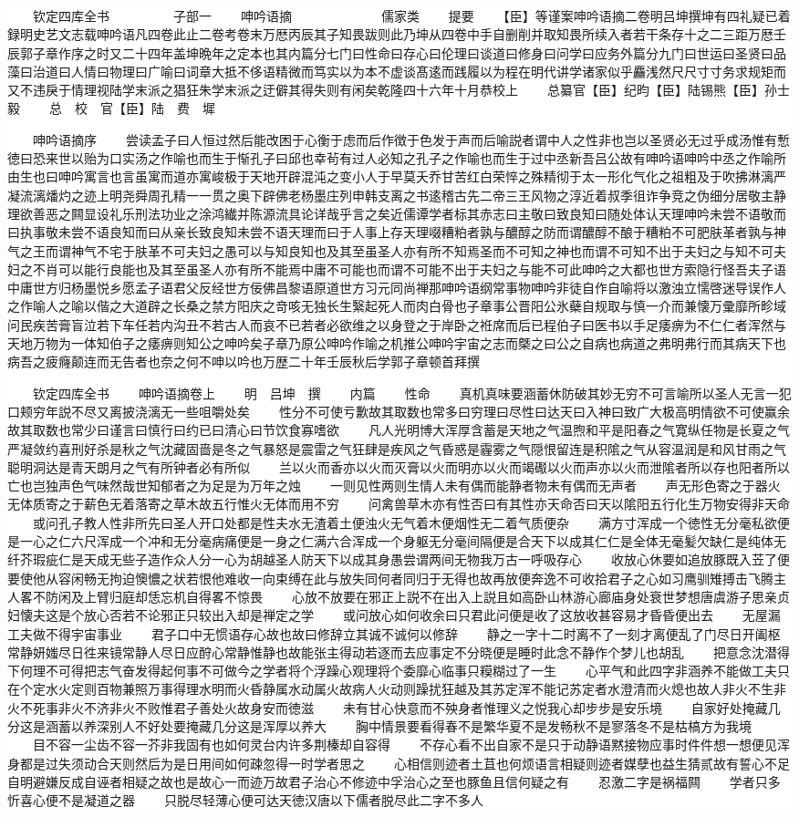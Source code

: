 　　钦定四库全书　　　　　子部一
　　呻吟语摘　　　　　　　儒家类
　　提要
　　【臣】等谨案呻吟语摘二卷明吕坤撰坤有四礼疑已着録明史艺文志载呻吟语凡四卷此止二卷考卷末万厯丙辰其子知畏跋则此乃坤从四卷中手自删削并取知畏所续入者若干条存十之二三距万厯壬辰郭子章作序之时又二十四年盖坤晩年之定本也其内篇分七门曰性命曰存心曰伦理曰谈道曰修身曰问学曰应务外篇分九门曰世运曰圣贤曰品藻曰治道曰人情曰物理曰广喻曰词章大抵不侈语精微而笃实以为本不虚谈髙逺而践履以为程在明代讲学诸家似乎麤浅然尺尺寸寸务求规矩而又不违戾于情理视陆学末派之猖狂朱学末派之迂僻其得失则有闲矣乾隆四十六年十月恭校上
　　总纂官【臣】纪昀【臣】陆锡熊【臣】孙士毅
　　总　校　官【臣】陆　费　墀












　　呻吟语摘序
　　尝读孟子曰人恒过然后能改困于心衡于虑而后作徴于色发于声而后喻説者谓中人之性非也岂以圣贤必无过乎成汤惟有慙徳曰恐来世以贻为口实汤之作喻也而生于惭孔子曰邱也幸茍有过人必知之孔子之作喻也而生于过中丞新吾吕公故有呻吟语呻吟中丞之作喻所由生也曰呻吟寓言也言虽寓而道亦寓峻极于天地开辟混沌之变小人于早莫夭乔甘苦红白荣悴之殊精彻于太一形化气化之祖粗及于吹拂淋漓严凝流漓燔灼之迹上明尧舜周孔精一一贯之奥下辟佛老杨墨庄列申韩支离之书逺稽古先二帝三王风物之淳近着叔季徂诈争竞之伪细分居敬主静理欲善恶之闗显设礼乐刑法功业之涂鸿纎并陈源流具论详哉乎言之矣近儒谭学者标其赤志曰主敬曰致良知曰随处体认天理呻吟未尝不语敬而曰执事敬未尝不语良知而曰从亲长致良知未尝不语天理而曰于人事上存天理啜糟粕者孰与醲醇之防而谓醲醇不酿于糟粕不可肥肤革者孰与神气之王而谓神气不宅于肤革不可夫妇之愚可以与知良知也及其至虽圣人亦有所不知焉圣而不可知之神也而谓不可知不出于夫妇之与知不可夫妇之不肖可以能行良能也及其至虽圣人亦有所不能焉中庸不可能也而谓不可能不出于夫妇之与能不可此呻吟之大都也世方索隐行怪吾夫子语中庸世方归杨墨悦乡愿孟子语君父反经世方佞佛昌黎语原道世方习元同尚禅那呻吟语纲常事物呻吟非徒自作自喻将以激浊立懦啓迷导误作人之作喻人之喻以偕之大道辟之长桑之禁方阳庆之竒咳无独长生繄起死人而肉白骨也子章事公晋阳公氷蘗自规取与慎一介而兼懐万彚靡所畛域问民疾苦膏盲泣若下车任若内沟丑不若古人而哀不已若者必欲维之以身登之于岸卧之袵席而后已程伯子曰医书以手足痿痹为不仁仁者浑然与天地万物为一体知伯子之痿痹则知公之呻吟矣子章乃原公呻吟作喻之机推公呻吟宇宙之志而槩之曰公之自病也病道之弗明弗行而其病天下也病吾之疲癃颠连而无告者也奈之何不呻以吟也万歴二十年壬辰秋后学郭子章顿首拜撰










　　钦定四库全书
　　呻吟语摘卷上
　　明　吕坤　撰
　　内篇
　　性命
　　真机真味要涵蓄休防破其妙无穷不可言喻所以圣人无言一犯口颊穷年説不尽又离披浇漓无一些咀嚼处矣
　　性分不可使亏歉故其取数也常多曰穷理曰尽性曰达天曰入神曰致广大极高明情欲不可使赢余故其取数也常少曰谨言曰慎行曰约已曰清心曰节饮食寡嗜欲
　　凡人光明博大浑厚含蓄是天地之气温煦和平是阳春之气寛纵任物是长夏之气严凝敛约喜刑好杀是秋之气沈藏固啬是冬之气暴怒是震雷之气狂肆是疾风之气昏惑是霾雾之气隠恨留连是积隂之气从容温润是和风甘雨之气聪明洞达是青天朗月之气有所钟者必有所似
　　兰以火而香亦以火而灭膏以火而明亦以火而竭礟以火而声亦以火而泄隂者所以存也阳者所以亡也岂独声色气味然哉世知郁者之为足是为万年之烛
　　一则见性两则生情人未有偶而能静者物未有偶而无声者
　　声无形色寄之于器火无体质寄之于薪色无着落寄之草木故五行惟火无体而用不穷
　　问禽兽草木亦有性否曰有其性亦天命否曰天以隂阳五行化生万物安得非天命
　　或问孔子教人性非所先曰圣人开口处都是性夫水无渣着土便浊火无气着木便烟性无二着气质便杂
　　满方寸浑成一个徳性无分毫私欲便是一心之仁六尺浑成一个冲和无分毫病痛便是一身之仁满六合浑成一个身躯无分毫间隔便是合天下以成其仁仁是全体无毫髪欠缺仁是纯体无纤芥瑕疵仁是天成无些子造作众人分一心为胡越圣人防天下以成其身愚尝谓两间无物我万古一呼吸存心
　　收放心休要如追放豚既入苙了便要使他从容闲畅无拘迫懊憹之状若恨他难收一向束缚在此与放失同何者同归于无得也故再放便奔逸不可收拾君子之心如习鹰驯雉搏击飞腾主人畧不防闲及上臂归庭却恁忘机自得畧不惊畏
　　心放不放要在邪正上説不在出入上説且如高卧山林游心廊庙身处衰世梦想唐虞游子思亲贞妇懐夫这是个放心否若不论邪正只较出入却是禅定之学
　　或问放心如何收余曰只君此问便是收了这放收甚容易才昏昏便出去
　　无屋漏工夫做不得宇宙事业
　　君子口中无惯语存心故也故曰修辞立其诚不诚何以修辞
　　静之一字十二时离不了一刻才离便乱了门尽日开阖枢常静妍媸尽日徃来镜常静人尽日应酧心常静惟静也故能张主得动若逐而去应事定不分晓便是睡时此念不静作个梦儿也胡乱
　　把意念沈潜得下何理不可得把志气奋发得起何事不可做今之学者将个浮躁心观理将个委靡心临事只糢糊过了一生
　　心平气和此四字非涵养不能做工夫只在个定水火定则百物兼照万事得理水明而火昏静属水动属火故病人火动则躁扰狂越及其苏定浑不能记苏定者水澄清而火熄也故人非火不生非火不死事非火不济非火不败惟君子善处火故身安而徳滋
　　未有甘心快意而不殃身者惟理义之悦我心却步步是安乐境
　　自家好处掩藏几分这是涵蓄以养深别人不好处要掩藏几分这是浑厚以养大
　　胸中情景要看得春不是繁华夏不是发畅秋不是寥落冬不是枯槁方为我境
　　目不容一尘齿不容一芥非我固有也如何灵台内许多荆榛却自容得
　　不存心看不出自家不是只于动静语黙接物应事时件件想一想便见浑身都是过失须动合天则然后为是日用间如何疎忽得一时学者思之
　　心相信则迹者土苴也何烦语言相疑则迹者媒孽也益生猜贰故有誓心不足自明避嫌反成自诬者相疑之故也是故心一而迹万故君子治心不修迹中孚治心之至也豚鱼且信何疑之有
　　忍激二字是祸福闗
　　学者只多忻喜心便不是凝道之器
　　只脱尽轻薄心便可达天徳汉唐以下儒者脱尽此二字不多人